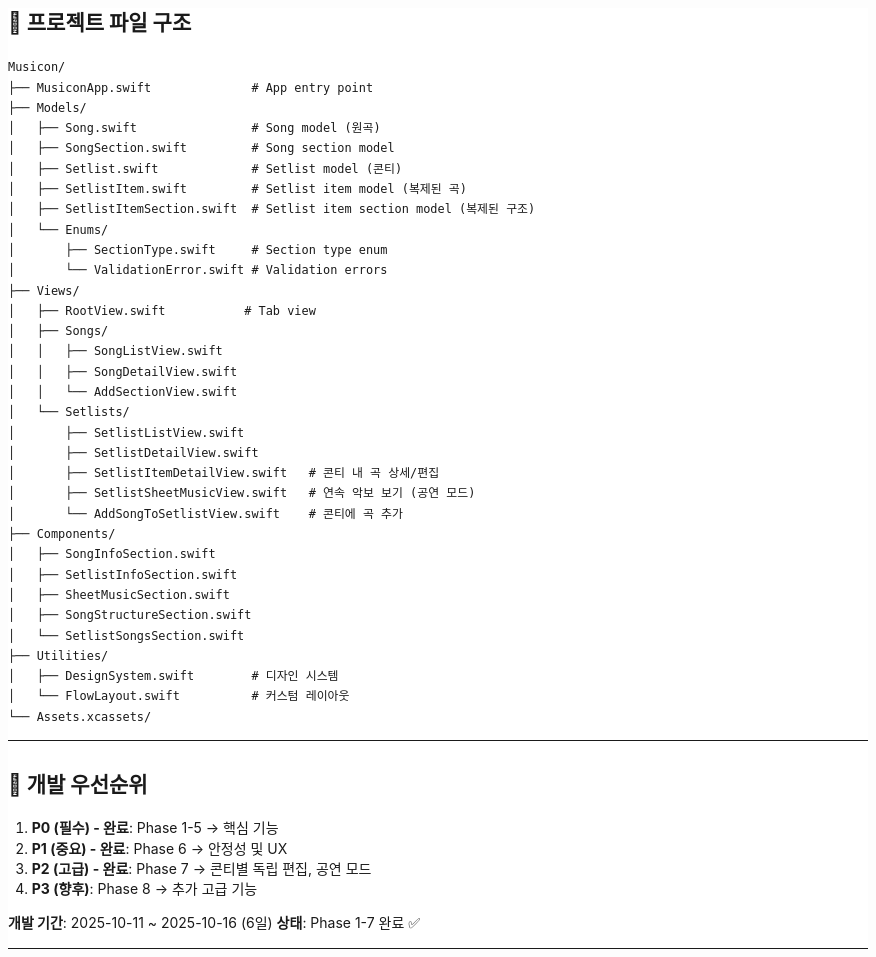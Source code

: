 ## 📁 프로젝트 파일 구조

```
Musicon/
├── MusiconApp.swift              # App entry point
├── Models/
│   ├── Song.swift                # Song model (원곡)
│   ├── SongSection.swift         # Song section model
│   ├── Setlist.swift             # Setlist model (콘티)
│   ├── SetlistItem.swift         # Setlist item model (복제된 곡)
│   ├── SetlistItemSection.swift  # Setlist item section model (복제된 구조)
│   └── Enums/
│       ├── SectionType.swift     # Section type enum
│       └── ValidationError.swift # Validation errors
├── Views/
│   ├── RootView.swift           # Tab view
│   ├── Songs/
│   │   ├── SongListView.swift
│   │   ├── SongDetailView.swift
│   │   └── AddSectionView.swift
│   └── Setlists/
│       ├── SetlistListView.swift
│       ├── SetlistDetailView.swift
│       ├── SetlistItemDetailView.swift   # 콘티 내 곡 상세/편집
│       ├── SetlistSheetMusicView.swift   # 연속 악보 보기 (공연 모드)
│       └── AddSongToSetlistView.swift    # 콘티에 곡 추가
├── Components/
│   ├── SongInfoSection.swift
│   ├── SetlistInfoSection.swift
│   ├── SheetMusicSection.swift
│   ├── SongStructureSection.swift
│   └── SetlistSongsSection.swift
├── Utilities/
│   ├── DesignSystem.swift        # 디자인 시스템
│   └── FlowLayout.swift          # 커스텀 레이아웃
└── Assets.xcassets/
```

---

## 🎯 개발 우선순위

1. **P0 (필수) - 완료**: Phase 1-5 → 핵심 기능
2. **P1 (중요) - 완료**: Phase 6 → 안정성 및 UX
3. **P2 (고급) - 완료**: Phase 7 → 콘티별 독립 편집, 공연 모드
4. **P3 (향후)**: Phase 8 → 추가 고급 기능

**개발 기간**: 2025-10-11 ~ 2025-10-16 (6일)
**상태**: Phase 1-7 완료 ✅

---
